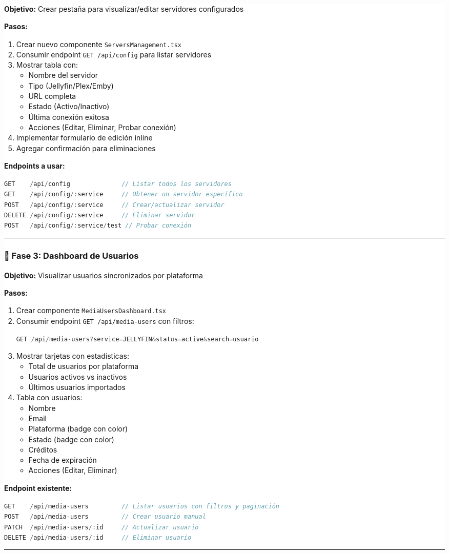 **Objetivo:** Crear pestaña para visualizar/editar servidores configurados

**Pasos:**
1. Crear nuevo componente `ServersManagement.tsx`
2. Consumir endpoint `GET /api/config` para listar servidores
3. Mostrar tabla con:
   - Nombre del servidor
   - Tipo (Jellyfin/Plex/Emby)
   - URL completa
   - Estado (Activo/Inactivo)
   - Última conexión exitosa
   - Acciones (Editar, Eliminar, Probar conexión)
4. Implementar formulario de edición inline
5. Agregar confirmación para eliminaciones

**Endpoints a usar:**
```typescript
GET    /api/config              // Listar todos los servidores
GET    /api/config/:service     // Obtener un servidor específico
POST   /api/config/:service     // Crear/actualizar servidor
DELETE /api/config/:service     // Eliminar servidor
POST   /api/config/:service/test // Probar conexión
```

---

### **🔹 Fase 3: Dashboard de Usuarios**

**Objetivo:** Visualizar usuarios sincronizados por plataforma

**Pasos:**
1. Crear componente `MediaUsersDashboard.tsx`
2. Consumir endpoint `GET /api/media-users` con filtros:
   ```typescript
   GET /api/media-users?service=JELLYFIN&status=active&search=usuario
   ```
3. Mostrar tarjetas con estadísticas:
   - Total de usuarios por plataforma
   - Usuarios activos vs inactivos
   - Últimos usuarios importados
4. Tabla con usuarios:
   - Nombre
   - Email
   - Plataforma (badge con color)
   - Estado (badge con color)
   - Créditos
   - Fecha de expiración
   - Acciones (Editar, Eliminar)

**Endpoint existente:**
```typescript
GET    /api/media-users         // Listar usuarios con filtros y paginación
POST   /api/media-users         // Crear usuario manual
PATCH  /api/media-users/:id     // Actualizar usuario
DELETE /api/media-users/:id     // Eliminar usuario
```

---